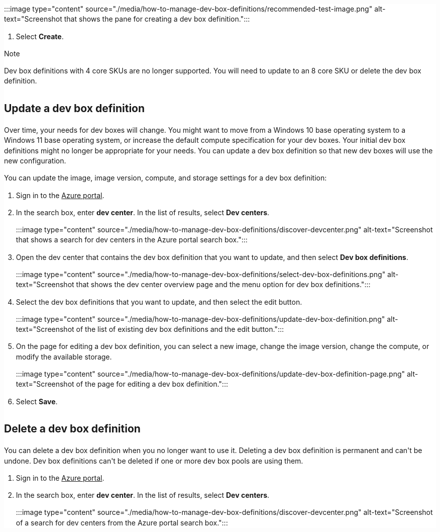    :::image type="content" source="./media/how-to-manage-dev-box-definitions/recommended-test-image.png" alt-text="Screenshot that shows the pane for creating a dev box definition.":::

1. Select **Create**.

> [!NOTE]
> Dev box definitions with 4 core SKUs are no longer supported. You will need to update to an 8 core SKU or delete the dev box definition.

## Update a dev box definition

Over time, your needs for dev boxes will change. You might want to move from a Windows 10 base operating system to a Windows 11 base operating system, or increase the default compute specification for your dev boxes. Your initial dev box definitions might no longer be appropriate for your needs. You can update a dev box definition so that new dev boxes will use the new configuration.

You can update the image, image version, compute, and storage settings for a dev box definition:

1. Sign in to the [Azure portal](https://portal.azure.com).

1. In the search box, enter **dev center**. In the list of results, select **Dev centers**.

   :::image type="content" source="./media/how-to-manage-dev-box-definitions/discover-devcenter.png" alt-text="Screenshot that shows a search for dev centers in the Azure portal search box.":::

1. Open the dev center that contains the dev box definition that you want to update, and then select **Dev box definitions**.
  
   :::image type="content" source="./media/how-to-manage-dev-box-definitions/select-dev-box-definitions.png" alt-text="Screenshot that shows the dev center overview page and the menu option for dev box definitions.":::
  
1. Select the dev box definitions that you want to update, and then select the edit button.

   :::image type="content" source="./media/how-to-manage-dev-box-definitions/update-dev-box-definition.png" alt-text="Screenshot of the list of existing dev box definitions and the edit button.":::

1. On the page for editing a dev box definition, you can select a new image, change the image version, change the compute, or modify the available storage.

   :::image type="content" source="./media/how-to-manage-dev-box-definitions/update-dev-box-definition-page.png" alt-text="Screenshot of the page for editing a dev box definition.":::

1. Select **Save**.

## Delete a dev box definition

You can delete a dev box definition when you no longer want to use it. Deleting a dev box definition is permanent and can't be undone. Dev box definitions can't be deleted if one or more dev box pools are using them.

1. Sign in to the [Azure portal](https://portal.azure.com).

1. In the search box, enter **dev center**. In the list of results, select **Dev centers**.

   :::image type="content" source="./media/how-to-manage-dev-box-definitions/discover-devcenter.png" alt-text="Screenshot of a search for dev centers from the Azure portal search box.":::
